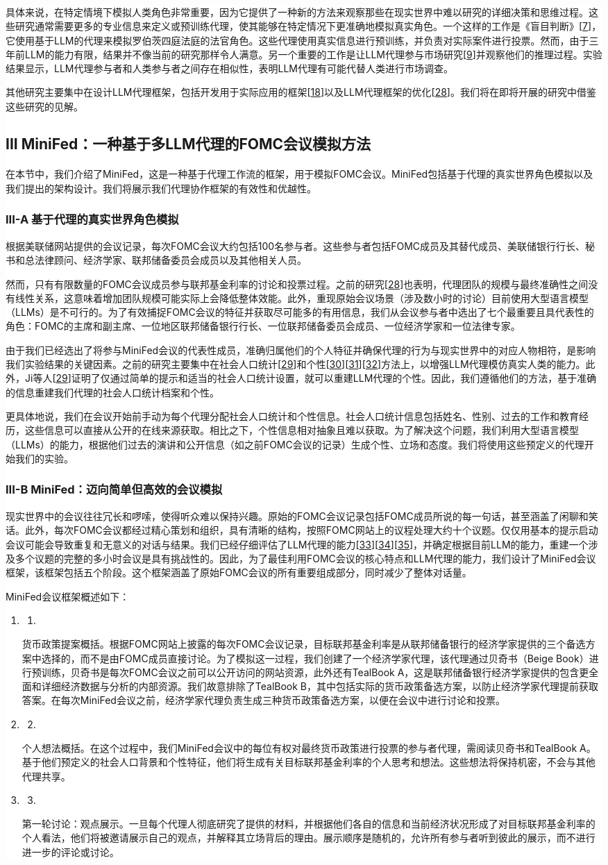 具体来说，在特定情境下模拟人类角色非常重要，因为它提供了一种新的方法来观察那些在现实世界中难以研究的详细决策和思维过程。这些研究通常需要更多的专业信息来定义或预训练代理，使其能够在特定情况下更准确地模拟真实角色。一个这样的工作是《盲目判断》[[7](https://arxiv.org/html/2410.18012v2#bib.bib7)]，它使用基于LLM的代理来模拟罗伯茨四庭法庭的法官角色。这些代理使用真实信息进行预训练，并负责对实际案件进行投票。然而，由于三年前LLM的能力有限，结果并不像当前的研究那样令人满意。另一个重要的工作是让LLM代理参与市场研究[[9](https://arxiv.org/html/2410.18012v2#bib.bib9)]并观察他们的推理过程。实验结果显示，LLM代理参与者和人类参与者之间存在相似性，表明LLM代理有可能代替人类进行市场调查。

其他研究主要集中在设计LLM代理框架，包括开发用于实际应用的框架[[18](https://arxiv.org/html/2410.18012v2#bib.bib18)]以及LLM代理框架的优化[[28](https://arxiv.org/html/2410.18012v2#bib.bib28)]。我们将在即将开展的研究中借鉴这些研究的见解。

## III MiniFed：一种基于多LLM代理的FOMC会议模拟方法

在本节中，我们介绍了MiniFed，这是一种基于代理工作流的框架，用于模拟FOMC会议。MiniFed包括基于代理的真实世界角色模拟以及我们提出的架构设计。我们将展示我们代理协作框架的有效性和优越性。

### III-A 基于代理的真实世界角色模拟

根据美联储网站提供的会议记录，每次FOMC会议大约包括100名参与者。这些参与者包括FOMC成员及其替代成员、美联储银行行长、秘书和总法律顾问、经济学家、联邦储备委员会成员以及其他相关人员。

然而，只有有限数量的FOMC会议成员参与联邦基金利率的讨论和投票过程。之前的研究[[28](https://arxiv.org/html/2410.18012v2#bib.bib28)]也表明，代理团队的规模与最终准确性之间没有线性关系，这意味着增加团队规模可能实际上会降低整体效能。此外，重现原始会议场景（涉及数小时的讨论）目前使用大型语言模型（LLMs）是不可行的。为了有效捕捉FOMC会议的特征并获取尽可能多的有用信息，我们从会议参与者中选出了七个最重要且具代表性的角色：FOMC的主席和副主席、一位地区联邦储备银行行长、一位联邦储备委员会成员、一位经济学家和一位法律专家。

由于我们已经选出了将参与MiniFed会议的代表性成员，准确归属他们的个人特征并确保代理的行为与现实世界中的对应人物相符，是影响我们实验结果的关键因素。之前的研究主要集中在社会人口统计[[29](https://arxiv.org/html/2410.18012v2#bib.bib29)]和个性[[30](https://arxiv.org/html/2410.18012v2#bib.bib30)][[31](https://arxiv.org/html/2410.18012v2#bib.bib31)][[32](https://arxiv.org/html/2410.18012v2#bib.bib32)]方法上，以增强LLM代理模仿真实人类的能力。此外，Ji等人[[29](https://arxiv.org/html/2410.18012v2#bib.bib29)]证明了仅通过简单的提示和适当的社会人口统计设置，就可以重建LLM代理的个性。因此，我们遵循他们的方法，基于准确的信息重建我们代理的社会人口统计档案和个性。

更具体地说，我们在会议开始前手动为每个代理分配社会人口统计和个性信息。社会人口统计信息包括姓名、性别、过去的工作和教育经历，这些信息可以直接从公开的在线来源获取。相比之下，个性信息相对抽象且难以获取。为了解决这个问题，我们利用大型语言模型（LLMs）的能力，根据他们过去的演讲和公开信息（如之前FOMC会议的记录）生成个性、立场和态度。我们将使用这些预定义的代理开始我们的实验。

### III-B MiniFed：迈向简单但高效的会议模拟

现实世界中的会议往往冗长和啰嗦，使得听众难以保持兴趣。原始的FOMC会议记录包括FOMC成员所说的每一句话，甚至涵盖了闲聊和笑话。此外，每次FOMC会议都经过精心策划和组织，具有清晰的结构，按照FOMC网站上的议程处理大约十个议题。仅仅用基本的提示启动会议可能会导致重复和无意义的对话与结果。我们已经仔细评估了LLM代理的能力[[33](https://arxiv.org/html/2410.18012v2#bib.bib33)][[34](https://arxiv.org/html/2410.18012v2#bib.bib34)][[35](https://arxiv.org/html/2410.18012v2#bib.bib35)]，并确定根据目前LLM的能力，重建一个涉及多个议题的完整的多小时会议是具有挑战性的。因此，为了最佳利用FOMC会议的核心特点和LLM代理的能力，我们设计了MiniFed会议框架，该框架包括五个阶段。这个框架涵盖了原始FOMC会议的所有重要组成部分，同时减少了整体对话量。

MiniFed会议框架概述如下：

1.  1.

    货币政策提案概括。根据FOMC网站上披露的每次FOMC会议记录，目标联邦基金利率是从联邦储备银行的经济学家提供的三个备选方案中选择的，而不是由FOMC成员直接讨论。为了模拟这一过程，我们创建了一个经济学家代理，该代理通过贝奇书（Beige Book）进行预训练，贝奇书是每次FOMC会议之前可以公开访问的网站资源，此外还有TealBook A，这是联邦储备银行经济学家提供的包含更全面和详细经济数据与分析的内部资源。我们故意排除了TealBook B，其中包括实际的货币政策备选方案，以防止经济学家代理提前获取答案。在每次MiniFed会议之前，经济学家代理负责生成三种货币政策备选方案，以便在会议中进行讨论和投票。

1.  2.

    个人想法概括。在这个过程中，我们MiniFed会议中的每位有权对最终货币政策进行投票的参与者代理，需阅读贝奇书和TealBook A。基于他们预定义的社会人口背景和个性特征，他们将生成有关目标联邦基金利率的个人思考和想法。这些想法将保持机密，不会与其他代理共享。

1.  3.

    第一轮讨论：观点展示。一旦每个代理人彻底研究了提供的材料，并根据他们各自的信息和当前经济状况形成了对目标联邦基金利率的个人看法，他们将被邀请展示自己的观点，并解释其立场背后的理由。展示顺序是随机的，允许所有参与者听到彼此的展示，而不进行进一步的评论或讨论。
